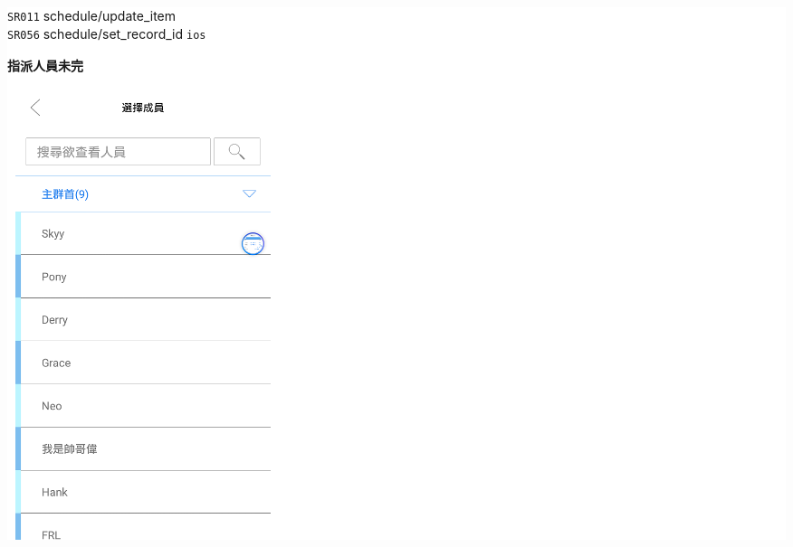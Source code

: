 `SR011` schedule/update_item  
`SR056` schedule/set_record_id `ios`  

**指派人員未完**

<img src="https://github.com/dogC76/wing_document/blob/master/%E5%9C%96/%E6%8B%9C%E8%A8%AA_%E6%8C%87%E6%B4%BE%E6%88%90%E5%93%A1.png" width = "300" height = "500" alt="指派人員" align=center /> 
